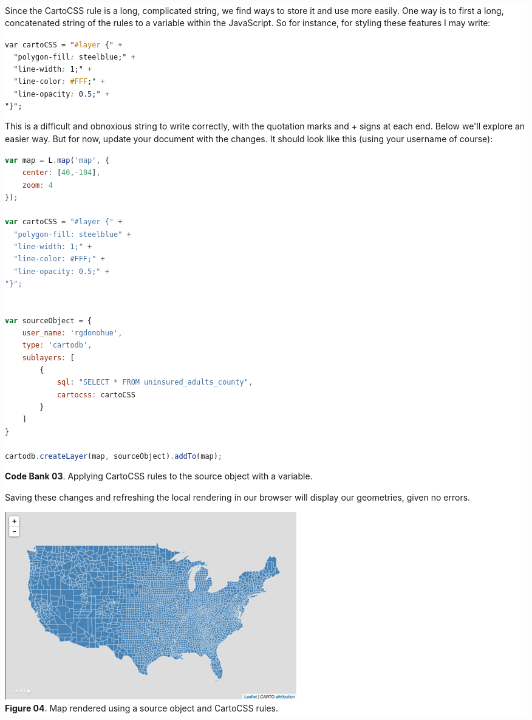 Since the CartoCSS rule is a long, complicated string, we find ways to store it and use more easily. One way is to first a long, concatenated string of the rules to a variable within the JavaScript. So for instance, for styling these features I may write:

```css
var cartoCSS = "#layer {" +
  "polygon-fill: steelblue;" +
  "line-width: 1;" +
  "line-color: #FFF;" +
  "line-opacity: 0.5;" +
"}";
```

This is a difficult and obnoxious string to write correctly, with the quotation marks and + signs at each end. Below we'll explore an easier way. But for now, update your document with the changes. It should look like this (using your username of course):

```javascript
var map = L.map('map', {
    center: [40,-104],
    zoom: 4
});

var cartoCSS = "#layer {" +
  "polygon-fill: steelblue" +
  "line-width: 1;" +
  "line-color: #FFF;" +
  "line-opacity: 0.5;" +
"}";


var sourceObject = {
    user_name: 'rgdonohue',
    type: 'cartodb',
    sublayers: [
        {
            sql: "SELECT * FROM uninsured_adults_county",
            cartocss: cartoCSS
        }
    ]
}

cartodb.createLayer(map, sourceObject).addTo(map);
```  
**Code Bank 03**. Applying CartoCSS rules to the source object with a variable.

Saving these changes and refreshing the local rendering in our browser will display our geometries, given no errors.

![Map rendered using a source object and CartoCSS rules](lesson-07-graphics/cartocss-one-rule.png)  
**Figure 04**. Map rendered using a source object and CartoCSS rules.